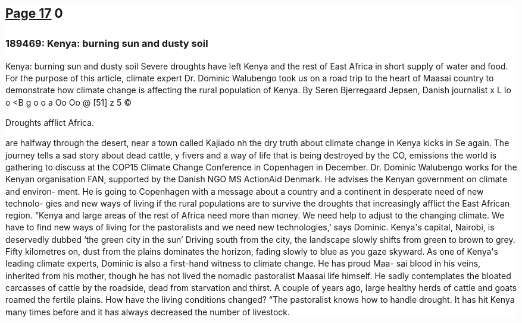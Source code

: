 ## [Page 17](https://demo.humlab.umu.se/courier/189411eng.pdf#page=17) 0

### 189469: Kenya: burning sun and dusty soil

Kenya: 
burning sun and dusty soil 
Severe droughts have left Kenya and the rest of East Africa in short supply of water and food. 
For the purpose of this article, climate expert Dr. Dominic Walubengo took us on a road trip 
to the heart of Maasai country to demonstrate how climate change is affecting the rural population of Kenya. 
By Seren Bjerregaard Jepsen, Danish journalist 
x 
L 
Io 
o <B 
g 
o 
o a 
Oo 
Oo 
@ 
[51] 
z 
5 
© 
    
Droughts afflict Africa. 
    
    
are halfway through the desert, near a town called Kajiado 
nh the dry truth about climate change in Kenya kicks in 
Se again. The journey tells a sad story about dead cattle, 
y fivers and a way of life that is being destroyed by the CO, 
emissions the world is gathering to discuss at the COP15 
Climate Change Conference in Copenhagen in December. 
Dr. Dominic Walubengo works for the Kenyan organisation 
FAN, supported by the Danish NGO MS ActionAid Denmark. 
He advises the Kenyan government on climate and environ- 
ment. He is going to Copenhagen with a message about a 
country and a continent in desperate need of new technolo- 
gies and new ways of living if the rural populations are to 
survive the droughts that increasingly afflict the East African 
region. 
“Kenya and large areas of the rest of Africa need more than 
money. We need help to adjust to the changing climate. We 
have to find new ways of living for the pastoralists and we 
need new technologies,’ says Dominic. 
Kenya's capital, Nairobi, is deservedly dubbed ‘the green 
city in the sun’ Driving south from the city, the landscape 
slowly shifts from green to brown to grey. Fifty kilometres on, 
dust from the plains dominates the horizon, fading slowly to 
blue as you gaze skyward. 
As one of Kenya's leading climate experts, Dominic is also 
a first-hand witness to climate change. He has proud Maa- 
sai blood in his veins, inherited from his mother, though he 
has not lived the nomadic pastoralist Maasai life himself. He 
sadly contemplates the bloated carcasses of cattle by the 
roadside, dead from starvation and thirst. A couple of years 
ago, large healthy herds of cattle and goats roamed the fertile 
plains. 
How have the living conditions changed? “The pastoralist 
knows how to handle drought. It has hit Kenya many times 
before and it has always decreased the number of livestock. 